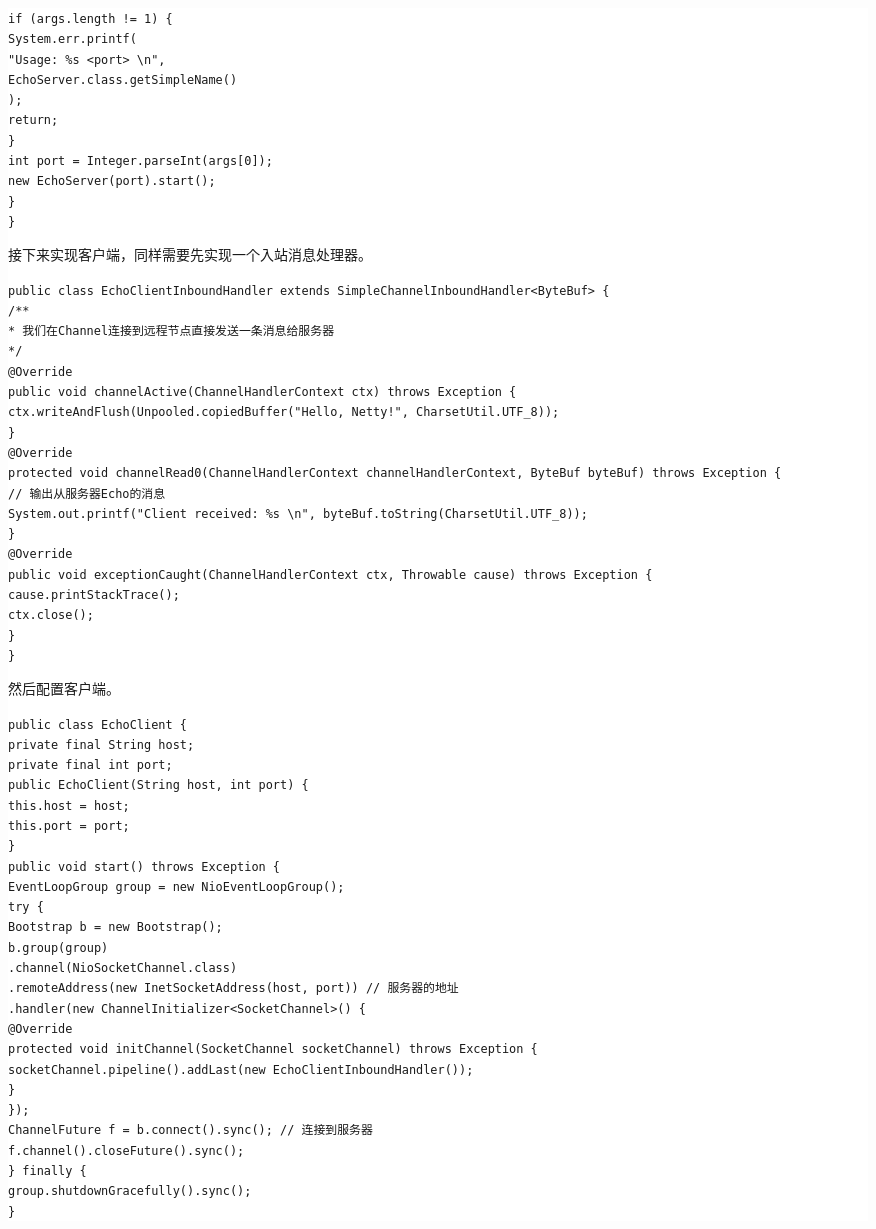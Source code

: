 ````
if (args.length != 1) {
System.err.printf(
"Usage: %s <port> \n",
EchoServer.class.getSimpleName()
);
return;
}
int port = Integer.parseInt(args[0]);
new EchoServer(port).start();
}
}
````

接下来实现客户端，同样需要先实现一个入站消息处理器。
````
public class EchoClientInboundHandler extends SimpleChannelInboundHandler<ByteBuf> {
/**
* 我们在Channel连接到远程节点直接发送一条消息给服务器
*/
@Override
public void channelActive(ChannelHandlerContext ctx) throws Exception {
ctx.writeAndFlush(Unpooled.copiedBuffer("Hello, Netty!", CharsetUtil.UTF_8));
}
@Override
protected void channelRead0(ChannelHandlerContext channelHandlerContext, ByteBuf byteBuf) throws Exception {
// 输出从服务器Echo的消息
System.out.printf("Client received: %s \n", byteBuf.toString(CharsetUtil.UTF_8));
}
@Override
public void exceptionCaught(ChannelHandlerContext ctx, Throwable cause) throws Exception {
cause.printStackTrace();
ctx.close();
}
}
````

然后配置客户端。
````
public class EchoClient {
private final String host;
private final int port;
public EchoClient(String host, int port) {
this.host = host;
this.port = port;
}
public void start() throws Exception {
EventLoopGroup group = new NioEventLoopGroup();
try {
Bootstrap b = new Bootstrap();
b.group(group)
.channel(NioSocketChannel.class)
.remoteAddress(new InetSocketAddress(host, port)) // 服务器的地址
.handler(new ChannelInitializer<SocketChannel>() {
@Override
protected void initChannel(SocketChannel socketChannel) throws Exception {
socketChannel.pipeline().addLast(new EchoClientInboundHandler());
}
});
ChannelFuture f = b.connect().sync(); // 连接到服务器
f.channel().closeFuture().sync();
} finally {
group.shutdownGracefully().sync();
}
````